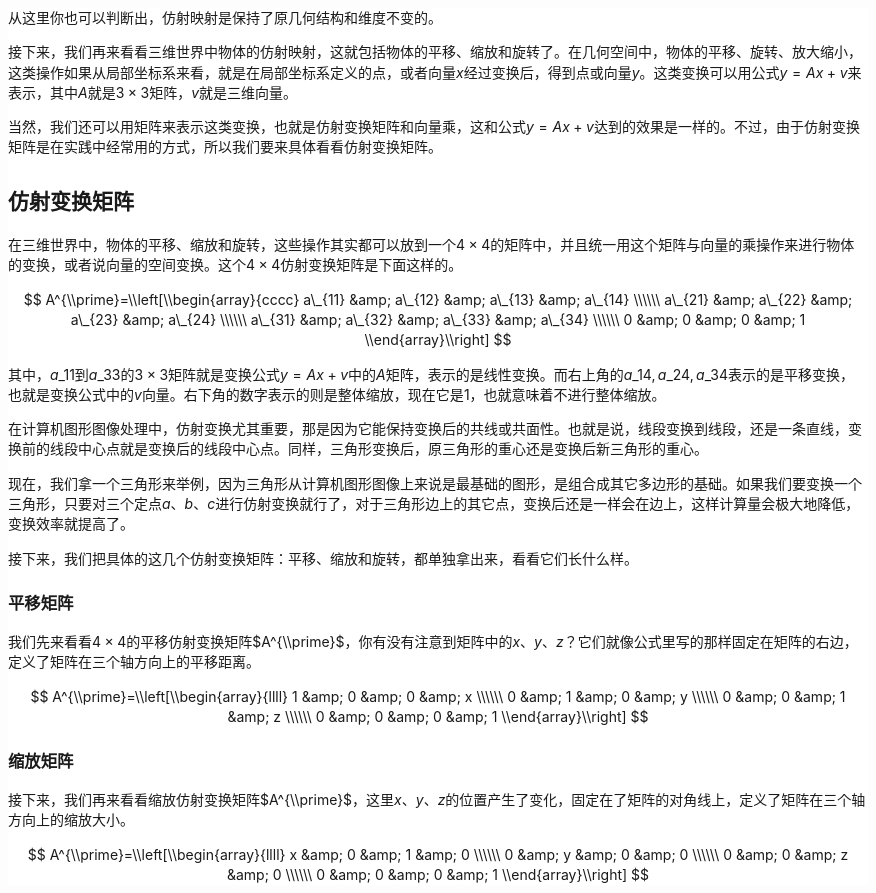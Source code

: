 从这里你也可以判断出，仿射映射是保持了原几何结构和维度不变的。

接下来，我们再来看看三维世界中物体的仿射映射，这就包括物体的平移、缩放和旋转了。在几何空间中，物体的平移、旋转、放大缩小，这类操作如果从局部坐标系来看，就是在局部坐标系定义的点，或者向量$x$经过变换后，得到点或向量$y$。这类变换可以用公式$y=Ax+v$来表示，其中$A$就是$3×3$矩阵，$v$就是三维向量。

当然，我们还可以用矩阵来表示这类变换，也就是仿射变换矩阵和向量乘，这和公式$y=Ax+v$达到的效果是一样的。不过，由于仿射变换矩阵是在实践中经常用的方式，所以我们要来具体看看仿射变换矩阵。

## 仿射变换矩阵

在三维世界中，物体的平移、缩放和旋转，这些操作其实都可以放到一个$4×4$的矩阵中，并且统一用这个矩阵与向量的乘操作来进行物体的变换，或者说向量的空间变换。这个$4×4$仿射变换矩阵是下面这样的。

$$  
A^{\\prime}=\\left[\\begin{array}{cccc}  
a\_{11} &amp; a\_{12} &amp; a\_{13} &amp; a\_{14} \\\\\\  
a\_{21} &amp; a\_{22} &amp; a\_{23} &amp; a\_{24} \\\\\\  
a\_{31} &amp; a\_{32} &amp; a\_{33} &amp; a\_{34} \\\\\\  
0 &amp; 0 &amp; 0 &amp; 1  
\\end{array}\\right]  
$$

其中，$a\_{11}$到$a\_{33}$的$3×3$矩阵就是变换公式$y=Ax+v$中的$A$矩阵，表示的是线性变换。而右上角的$a\_{14} , a\_{24}, a\_{34}$表示的是平移变换，也就是变换公式中的$v$向量。右下角的数字表示的则是整体缩放，现在它是$1$，也就意味着不进行整体缩放。

在计算机图形图像处理中，仿射变换尤其重要，那是因为它能保持变换后的共线或共面性。也就是说，线段变换到线段，还是一条直线，变换前的线段中心点就是变换后的线段中心点。同样，三角形变换后，原三角形的重心还是变换后新三角形的重心。

现在，我们拿一个三角形来举例，因为三角形从计算机图形图像上来说是最基础的图形，是组合成其它多边形的基础。如果我们要变换一个三角形，只要对三个定点$a$、$b$、$c$进行仿射变换就行了，对于三角形边上的其它点，变换后还是一样会在边上，这样计算量会极大地降低，变换效率就提高了。

接下来，我们把具体的这几个仿射变换矩阵：平移、缩放和旋转，都单独拿出来，看看它们长什么样。

### 平移矩阵

我们先来看看$4×4$的平移仿射变换矩阵$A^{\\prime}$，你有没有注意到矩阵中的$x$、$y$、$z$？它们就像公式里写的那样固定在矩阵的右边，定义了矩阵在三个轴方向上的平移距离。

$$  
A^{\\prime}=\\left[\\begin{array}{llll}  
1 &amp; 0 &amp; 0 &amp; x \\\\\\  
0 &amp; 1 &amp; 0 &amp; y \\\\\\  
0 &amp; 0 &amp; 1 &amp; z \\\\\\  
0 &amp; 0 &amp; 0 &amp; 1  
\\end{array}\\right]  
$$

### 缩放矩阵

接下来，我们再来看看缩放仿射变换矩阵$A^{\\prime}$，这里$x$、$y$、$z$的位置产生了变化，固定在了矩阵的对角线上，定义了矩阵在三个轴方向上的缩放大小。

$$  
A^{\\prime}=\\left[\\begin{array}{llll}  
x &amp; 0 &amp; 1 &amp; 0 \\\\\\  
0 &amp; y &amp; 0 &amp; 0 \\\\\\  
0 &amp; 0 &amp; z &amp; 0 \\\\\\  
0 &amp; 0 &amp; 0 &amp; 1  
\\end{array}\\right]  
$$
